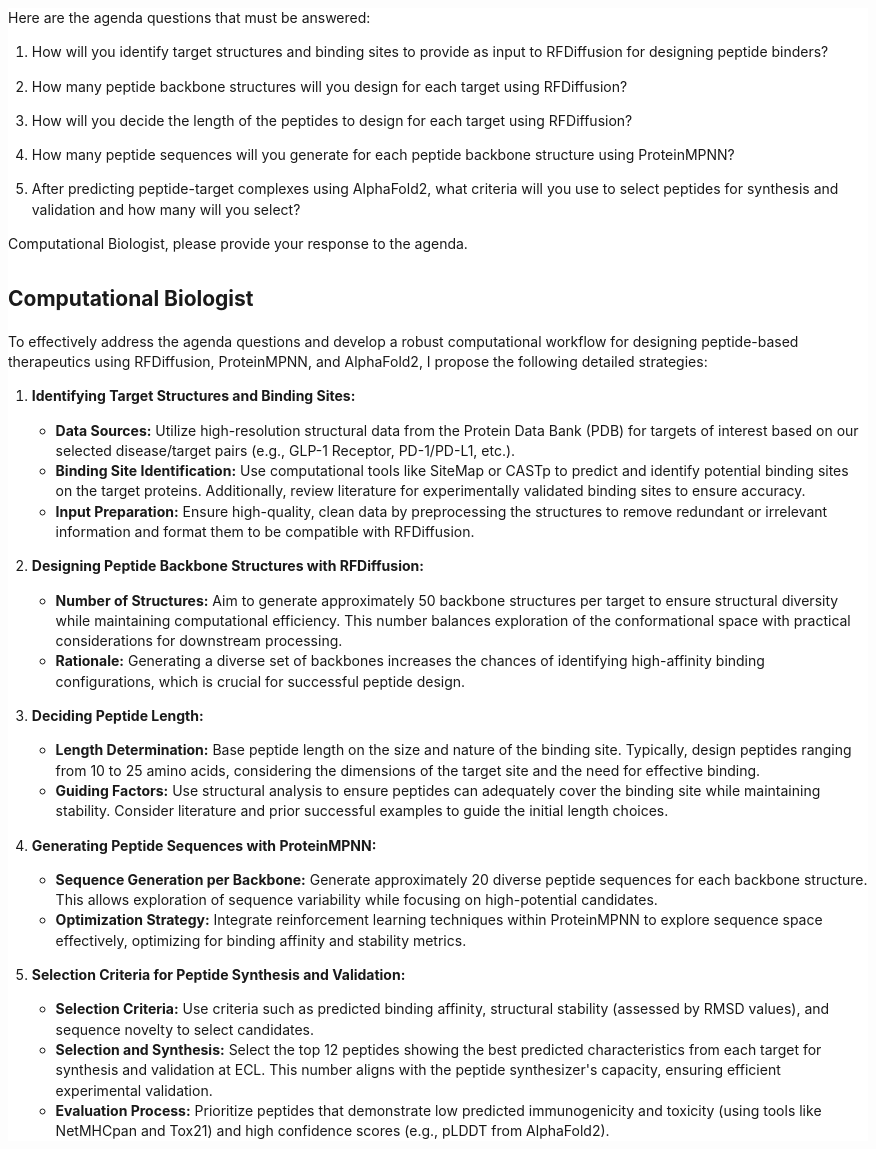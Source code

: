 Here are the agenda questions that must be answered:

1. How will you identify target structures and binding sites to provide as input to RFDiffusion for designing peptide binders?

2. How many peptide backbone structures will you design for each target using RFDiffusion?

3. How will you decide the length of the peptides to design for each target using RFDiffusion?

4. How many peptide sequences will you generate for each peptide backbone structure using ProteinMPNN?

5. After predicting peptide-target complexes using AlphaFold2, what criteria will you use to select peptides for synthesis and validation and how many will you select?

Computational Biologist, please provide your response to the agenda.

## Computational Biologist

To effectively address the agenda questions and develop a robust computational workflow for designing peptide-based therapeutics using RFDiffusion, ProteinMPNN, and AlphaFold2, I propose the following detailed strategies:

1. **Identifying Target Structures and Binding Sites:**
   - **Data Sources:** Utilize high-resolution structural data from the Protein Data Bank (PDB) for targets of interest based on our selected disease/target pairs (e.g., GLP-1 Receptor, PD-1/PD-L1, etc.).
   - **Binding Site Identification:** Use computational tools like SiteMap or CASTp to predict and identify potential binding sites on the target proteins. Additionally, review literature for experimentally validated binding sites to ensure accuracy.
   - **Input Preparation:** Ensure high-quality, clean data by preprocessing the structures to remove redundant or irrelevant information and format them to be compatible with RFDiffusion.

2. **Designing Peptide Backbone Structures with RFDiffusion:**
   - **Number of Structures:** Aim to generate approximately 50 backbone structures per target to ensure structural diversity while maintaining computational efficiency. This number balances exploration of the conformational space with practical considerations for downstream processing.
   - **Rationale:** Generating a diverse set of backbones increases the chances of identifying high-affinity binding configurations, which is crucial for successful peptide design.

3. **Deciding Peptide Length:**
   - **Length Determination:** Base peptide length on the size and nature of the binding site. Typically, design peptides ranging from 10 to 25 amino acids, considering the dimensions of the target site and the need for effective binding.
   - **Guiding Factors:** Use structural analysis to ensure peptides can adequately cover the binding site while maintaining stability. Consider literature and prior successful examples to guide the initial length choices.

4. **Generating Peptide Sequences with ProteinMPNN:**
   - **Sequence Generation per Backbone:** Generate approximately 20 diverse peptide sequences for each backbone structure. This allows exploration of sequence variability while focusing on high-potential candidates.
   - **Optimization Strategy:** Integrate reinforcement learning techniques within ProteinMPNN to explore sequence space effectively, optimizing for binding affinity and stability metrics.

5. **Selection Criteria for Peptide Synthesis and Validation:**
   - **Selection Criteria:** Use criteria such as predicted binding affinity, structural stability (assessed by RMSD values), and sequence novelty to select candidates.
   - **Selection and Synthesis:** Select the top 12 peptides showing the best predicted characteristics from each target for synthesis and validation at ECL. This number aligns with the peptide synthesizer's capacity, ensuring efficient experimental validation.
   - **Evaluation Process:** Prioritize peptides that demonstrate low predicted immunogenicity and toxicity (using tools like NetMHCpan and Tox21) and high confidence scores (e.g., pLDDT from AlphaFold2).
